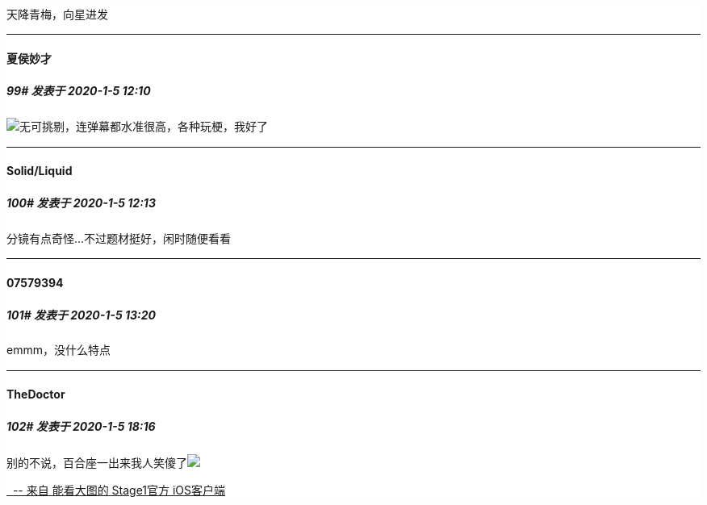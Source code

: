


天降青梅，向星进发







-----

####  夏侯妙才  
##### 99#       发表于 2020-1-5 12:10



<img src="https://static.saraba1st.com/image/smiley/face2017/072.png" referrerpolicy="no-referrer">无可挑剔，连弹幕都水准很高，各种玩梗，我好了







-----

####  Solid/Liquid  
##### 100#       发表于 2020-1-5 12:13




分镜有点奇怪...不过题材挺好，闲时随便看看







-----

####  07579394  
##### 101#       发表于 2020-1-5 13:20




emmm，没什么特点







-----

####  TheDoctor  
##### 102#       发表于 2020-1-5 18:16




别的不说，百合座一出来我人笑傻了<img src="https://static.saraba1st.com/image/smiley/face2017/067.png" referrerpolicy="no-referrer">

[  -- 来自 能看大图的 Stage1官方 iOS客户端](https://itunes.apple.com/fi/app/saraba1st/id1221237470?mt=8)
